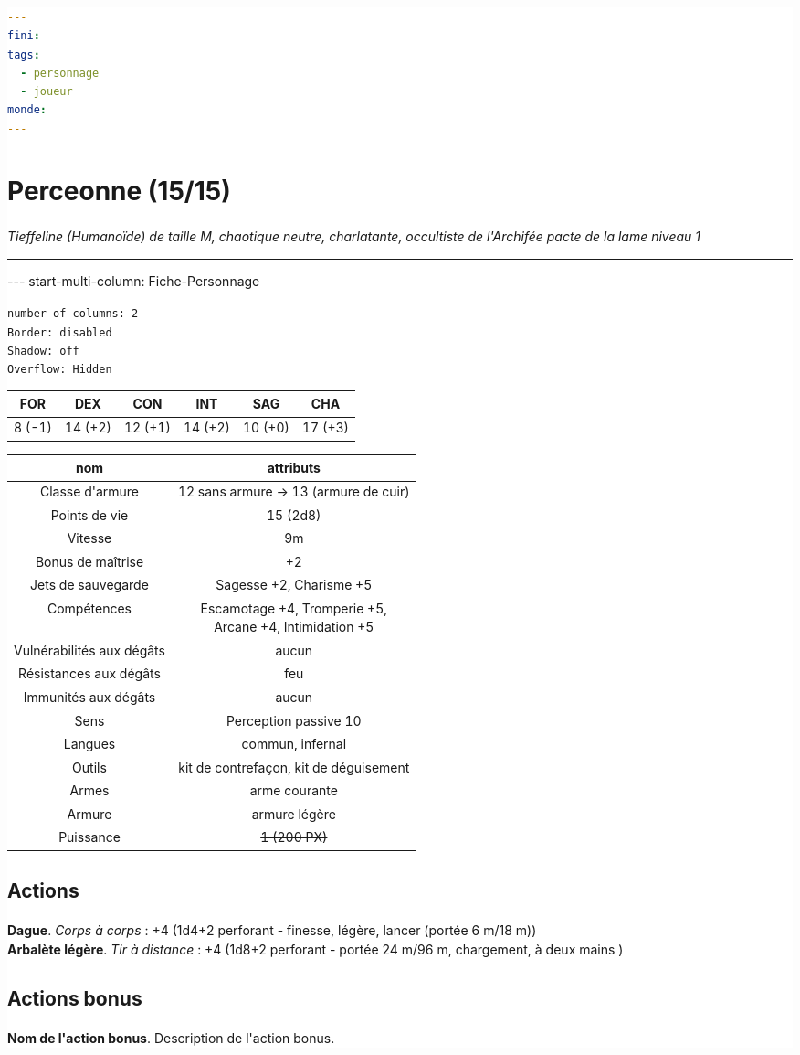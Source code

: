 ```yaml
---
fini: 
tags:
  - personnage
  - joueur
monde:
---
```

# Perceonne (15/15)
*Tieffeline (Humanoïde) de taille M, chaotique neutre, charlatante, occultiste de l'Archifée pacte de la lame niveau 1* 
___
--- start-multi-column: Fiche-Personnage  
```column-settings  
number of columns: 2
Border: disabled
Shadow: off
Overflow: Hidden
```

|  FOR   |   DEX   |   CON   |   INT   |   SAG   |   CHA   |
| :----: | :-----: | :-----: | :-----: | :-----: | :-----: |
| 8 (-1) | 14 (+2) | 12 (+1) | 14 (+2) | 10 (+0) | 17 (+3) |

|            nom            |                          attributs                          |
| :-----------------------: | :---------------------------------------------------------: |
|      Classe d'armure      |            12 sans armure -> 13 (armure de cuir)            |
|       Points de vie       |                          15 (2d8)                           |
|          Vitesse          |                             9m                              |
|     Bonus de maîtrise     |                             +2                              |
|    Jets de sauvegarde     |                   Sagesse +2, Charisme +5                   |
|        Compétences        | Escamotage +4, Tromperie +5, <br>Arcane +4, Intimidation +5 |
| Vulnérabilités aux dégâts |                            aucun                            |
|  Résistances aux dégâts   |                             feu                             |
|   Immunités aux dégâts    |                            aucun                            |
|           Sens            |                    Perception passive 10                    |
|          Langues          |                      commun, infernal                       |
|          Outils           |           kit de contrefaçon, kit de déguisement            |
|           Armes           |                        arme courante                        |
|          Armure           |                        armure légère                        |
|         Puissance         |                       ~~1 (200 PX)~~                        |
## Actions
**Dague**. *Corps à corps* : +4 (1d4+2 perforant - finesse, légère, lancer (portée 6 m/18 m))  
**Arbalète légère**. *Tir à distance* : +4 (1d8+2 perforant - portée 24 m/96 m, chargement, à deux mains )
## Actions bonus
**Nom de l'action bonus**. Description de l'action bonus.  
